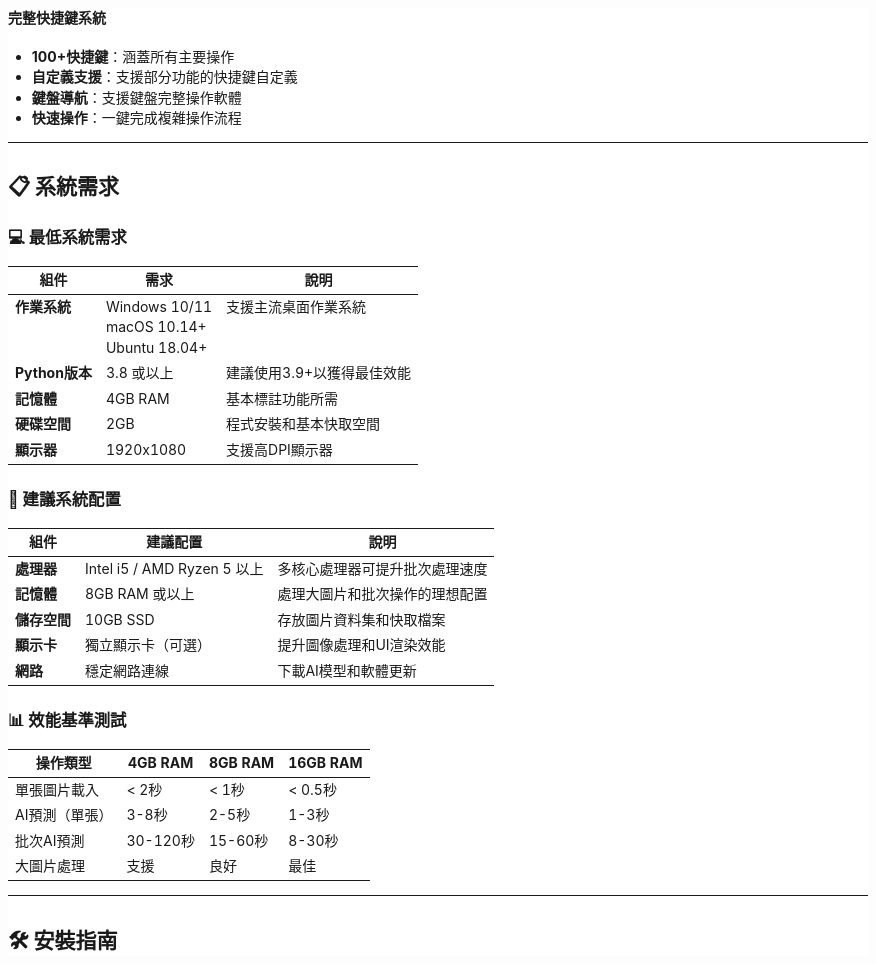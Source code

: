 #### 完整快捷鍵系統
- **100+快捷鍵**：涵蓋所有主要操作
- **自定義支援**：支援部分功能的快捷鍵自定義
- **鍵盤導航**：支援鍵盤完整操作軟體
- **快速操作**：一鍵完成複雜操作流程

---

## 📋 系統需求

### 💻 最低系統需求

| 組件 | 需求 | 說明 |
|------|------|------|
| **作業系統** | Windows 10/11<br>macOS 10.14+<br>Ubuntu 18.04+ | 支援主流桌面作業系統 |
| **Python版本** | 3.8 或以上 | 建議使用3.9+以獲得最佳效能 |
| **記憶體** | 4GB RAM | 基本標註功能所需 |
| **硬碟空間** | 2GB | 程式安裝和基本快取空間 |
| **顯示器** | 1920x1080 | 支援高DPI顯示器 |

### 🚀 建議系統配置

| 組件 | 建議配置 | 說明 |
|------|----------|------|
| **處理器** | Intel i5 / AMD Ryzen 5 以上 | 多核心處理器可提升批次處理速度 |
| **記憶體** | 8GB RAM 或以上 | 處理大圖片和批次操作的理想配置 |
| **儲存空間** | 10GB SSD | 存放圖片資料集和快取檔案 |
| **顯示卡** | 獨立顯示卡（可選） | 提升圖像處理和UI渲染效能 |
| **網路** | 穩定網路連線 | 下載AI模型和軟體更新 |

### 📊 效能基準測試

| 操作類型 | 4GB RAM | 8GB RAM | 16GB RAM |
|----------|---------|---------|----------|
| 單張圖片載入 | < 2秒 | < 1秒 | < 0.5秒 |
| AI預測（單張） | 3-8秒 | 2-5秒 | 1-3秒 |
| 批次AI預測 | 30-120秒 | 15-60秒 | 8-30秒 |
| 大圖片處理 | 支援 | 良好 | 最佳 |

---

## 🛠 安裝指南
